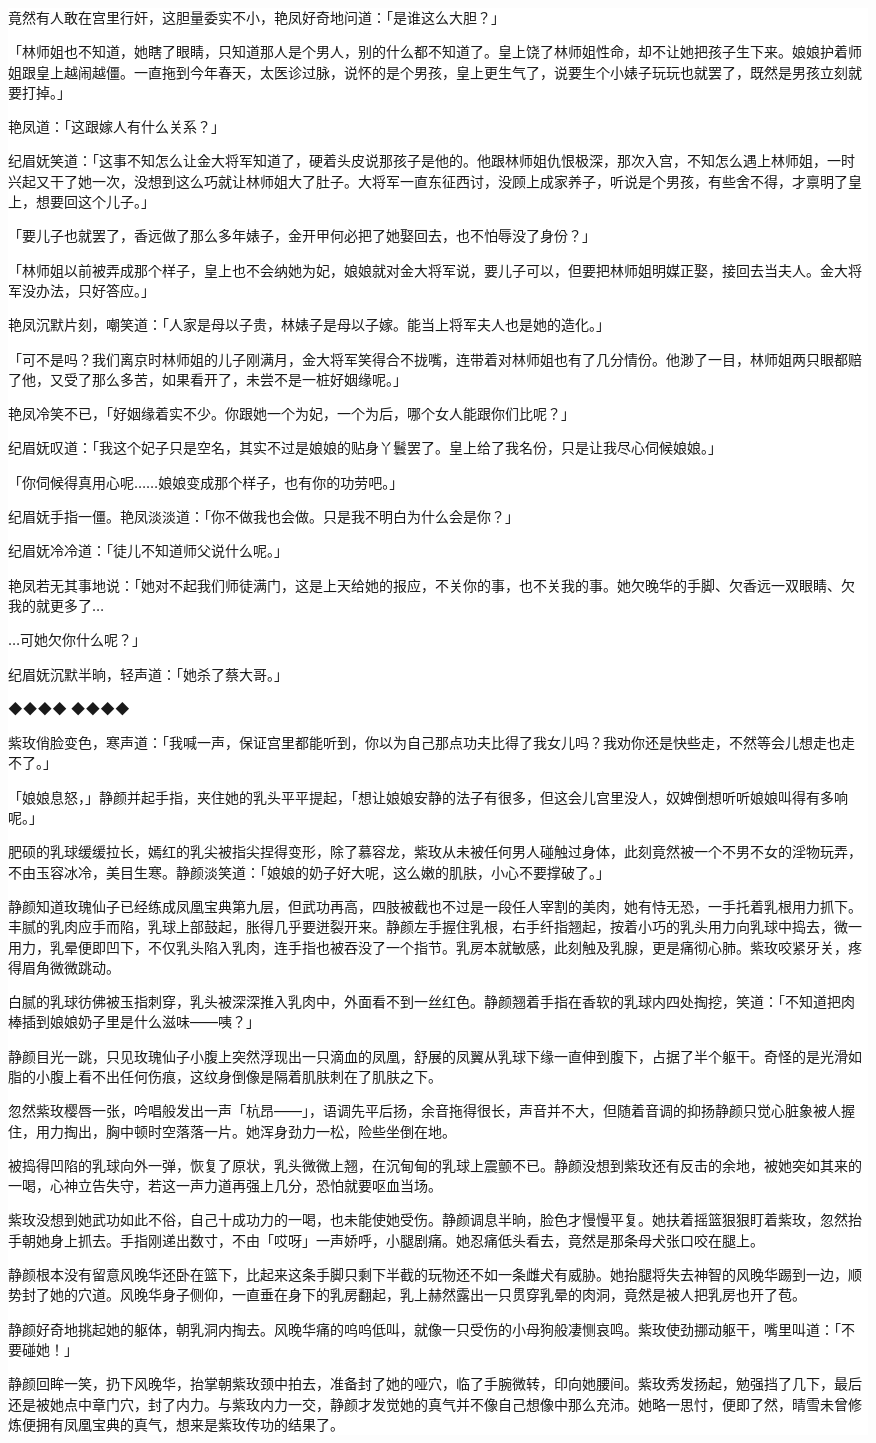 竟然有人敢在宫里行奸，这胆量委实不小，艳凤好奇地问道：「是谁这么大胆？」

「林师姐也不知道，她瞎了眼睛，只知道那人是个男人，别的什么都不知道了。皇上饶了林师姐性命，却不让她把孩子生下来。娘娘护着师姐跟皇上越闹越僵。一直拖到今年春天，太医诊过脉，说怀的是个男孩，皇上更生气了，说要生个小婊子玩玩也就罢了，既然是男孩立刻就要打掉。」

艳凤道：「这跟嫁人有什么关系？」

纪眉妩笑道：「这事不知怎么让金大将军知道了，硬着头皮说那孩子是他的。他跟林师姐仇恨极深，那次入宫，不知怎么遇上林师姐，一时兴起又干了她一次，没想到这么巧就让林师姐大了肚子。大将军一直东征西讨，没顾上成家养子，听说是个男孩，有些舍不得，才禀明了皇上，想要回这个儿子。」

「要儿子也就罢了，香远做了那么多年婊子，金开甲何必把了她娶回去，也不怕辱没了身份？」

「林师姐以前被弄成那个样子，皇上也不会纳她为妃，娘娘就对金大将军说，要儿子可以，但要把林师姐明媒正娶，接回去当夫人。金大将军没办法，只好答应。」

艳凤沉默片刻，嘲笑道：「人家是母以子贵，林婊子是母以子嫁。能当上将军夫人也是她的造化。」

「可不是吗？我们离京时林师姐的儿子刚满月，金大将军笑得合不拢嘴，连带着对林师姐也有了几分情份。他渺了一目，林师姐两只眼都赔了他，又受了那么多苦，如果看开了，未尝不是一桩好姻缘呢。」

艳凤冷笑不已，「好姻缘着实不少。你跟她一个为妃，一个为后，哪个女人能跟你们比呢？」

纪眉妩叹道：「我这个妃子只是空名，其实不过是娘娘的贴身丫鬟罢了。皇上给了我名份，只是让我尽心伺候娘娘。」

「你伺候得真用心呢……娘娘变成那个样子，也有你的功劳吧。」

纪眉妩手指一僵。艳凤淡淡道：「你不做我也会做。只是我不明白为什么会是你？」

纪眉妩冷冷道：「徒儿不知道师父说什么呢。」

艳凤若无其事地说：「她对不起我们师徒满门，这是上天给她的报应，不关你的事，也不关我的事。她欠晚华的手脚、欠香远一双眼睛、欠我的就更多了…

…可她欠你什么呢？」

纪眉妩沉默半晌，轻声道：「她杀了蔡大哥。」

◆◆◆◆ ◆◆◆◆

紫玫俏脸变色，寒声道：「我喊一声，保证宫里都能听到，你以为自己那点功夫比得了我女儿吗？我劝你还是快些走，不然等会儿想走也走不了。」

「娘娘息怒，」静颜并起手指，夹住她的乳头平平提起，「想让娘娘安静的法子有很多，但这会儿宫里没人，奴婢倒想听听娘娘叫得有多响呢。」

肥硕的乳球缓缓拉长，嫣红的乳尖被指尖捏得变形，除了慕容龙，紫玫从未被任何男人碰触过身体，此刻竟然被一个不男不女的淫物玩弄，不由玉容冰冷，美目生寒。静颜淡笑道：「娘娘的奶子好大呢，这么嫩的肌肤，小心不要撑破了。」

静颜知道玫瑰仙子已经练成凤凰宝典第九层，但武功再高，四肢被截也不过是一段任人宰割的美肉，她有恃无恐，一手托着乳根用力抓下。丰腻的乳肉应手而陷，乳球上部鼓起，胀得几乎要迸裂开来。静颜左手握住乳根，右手纤指翘起，按着小巧的乳头用力向乳球中捣去，微一用力，乳晕便即凹下，不仅乳头陷入乳肉，连手指也被吞没了一个指节。乳房本就敏感，此刻触及乳腺，更是痛彻心肺。紫玫咬紧牙关，疼得眉角微微跳动。

白腻的乳球彷佛被玉指刺穿，乳头被深深推入乳肉中，外面看不到一丝红色。静颜翘着手指在香软的乳球内四处掏挖，笑道：「不知道把肉棒插到娘娘奶子里是什么滋味——咦？」

静颜目光一跳，只见玫瑰仙子小腹上突然浮现出一只滴血的凤凰，舒展的凤翼从乳球下缘一直伸到腹下，占据了半个躯干。奇怪的是光滑如脂的小腹上看不出任何伤痕，这纹身倒像是隔着肌肤刺在了肌肤之下。

忽然紫玫樱唇一张，吟唱般发出一声「杭昂——」，语调先平后扬，余音拖得很长，声音并不大，但随着音调的抑扬静颜只觉心脏象被人握住，用力掏出，胸中顿时空落落一片。她浑身劲力一松，险些坐倒在地。

被捣得凹陷的乳球向外一弹，恢复了原状，乳头微微上翘，在沉甸甸的乳球上震颤不已。静颜没想到紫玫还有反击的余地，被她突如其来的一喝，心神立告失守，若这一声力道再强上几分，恐怕就要呕血当场。

紫玫没想到她武功如此不俗，自己十成功力的一喝，也未能使她受伤。静颜调息半晌，脸色才慢慢平复。她扶着摇篮狠狠盯着紫玫，忽然抬手朝她身上抓去。手指刚递出数寸，不由「哎呀」一声娇呼，小腿剧痛。她忍痛低头看去，竟然是那条母犬张口咬在腿上。

静颜根本没有留意风晚华还卧在篮下，比起来这条手脚只剩下半截的玩物还不如一条雌犬有威胁。她抬腿将失去神智的风晚华踢到一边，顺势封了她的穴道。风晚华身子侧仰，一直垂在身下的乳房翻起，乳上赫然露出一只贯穿乳晕的肉洞，竟然是被人把乳房也开了苞。

静颜好奇地挑起她的躯体，朝乳洞内掏去。风晚华痛的呜呜低叫，就像一只受伤的小母狗般凄恻哀鸣。紫玫使劲挪动躯干，嘴里叫道：「不要碰她！」

静颜回眸一笑，扔下风晚华，抬掌朝紫玫颈中拍去，准备封了她的哑穴，临了手腕微转，印向她腰间。紫玫秀发扬起，勉强挡了几下，最后还是被她点中章门穴，封了内力。与紫玫内力一交，静颜才发觉她的真气并不像自己想像中那么充沛。她略一思忖，便即了然，晴雪未曾修炼便拥有凤凰宝典的真气，想来是紫玫传功的结果了。
